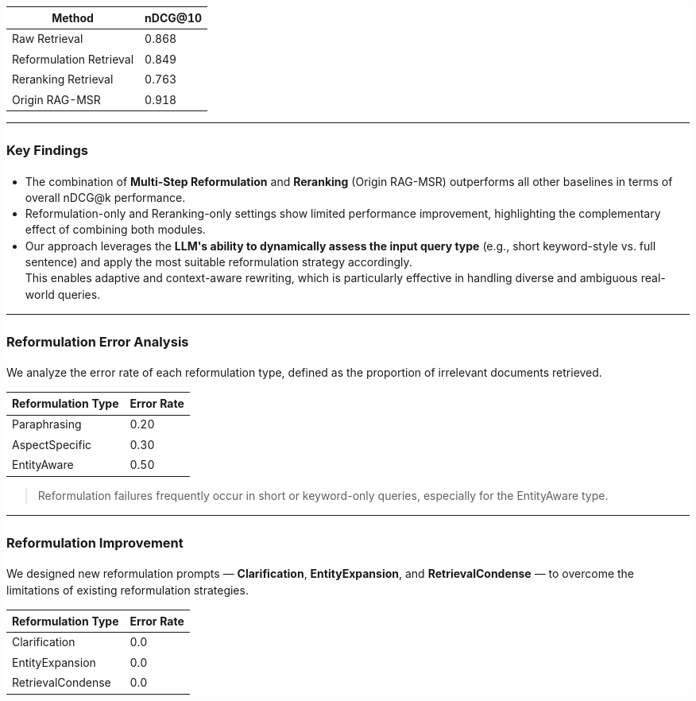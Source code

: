| Method                    | nDCG@10 |
|---------------------------|---------|
| Raw Retrieval             | 0.868   |
| Reformulation Retrieval   | 0.849   |
| Reranking Retrieval       | 0.763   |
| Origin RAG-MSR            | 0.918   |

---

### Key Findings

- The combination of **Multi-Step Reformulation** and **Reranking** (Origin RAG-MSR) outperforms all other baselines in terms of overall nDCG@k performance.
- Reformulation-only and Reranking-only settings show limited performance improvement, highlighting the complementary effect of combining both modules.
- Our approach leverages the **LLM's ability to dynamically assess the input query type** (e.g., short keyword-style vs. full sentence) and apply the most suitable reformulation strategy accordingly.  
  This enables adaptive and context-aware rewriting, which is particularly effective in handling diverse and ambiguous real-world queries.
---

### Reformulation Error Analysis

We analyze the error rate of each reformulation type, defined as the proportion of irrelevant documents retrieved.

| Reformulation Type | Error Rate |
|-------------------|------------|
| Paraphrasing      | 0.20       |
| AspectSpecific    | 0.30       |
| EntityAware       | 0.50       |

> Reformulation failures frequently occur in short or keyword-only queries, especially for the EntityAware type.

---

### Reformulation Improvement

We designed new reformulation prompts — **Clarification**, **EntityExpansion**, and **RetrievalCondense** — to overcome the limitations of existing reformulation strategies.

| Reformulation Type | Error Rate |
|-------------------|------------|
| Clarification     | 0.0        |
| EntityExpansion   | 0.0        |
| RetrievalCondense | 0.0        |
